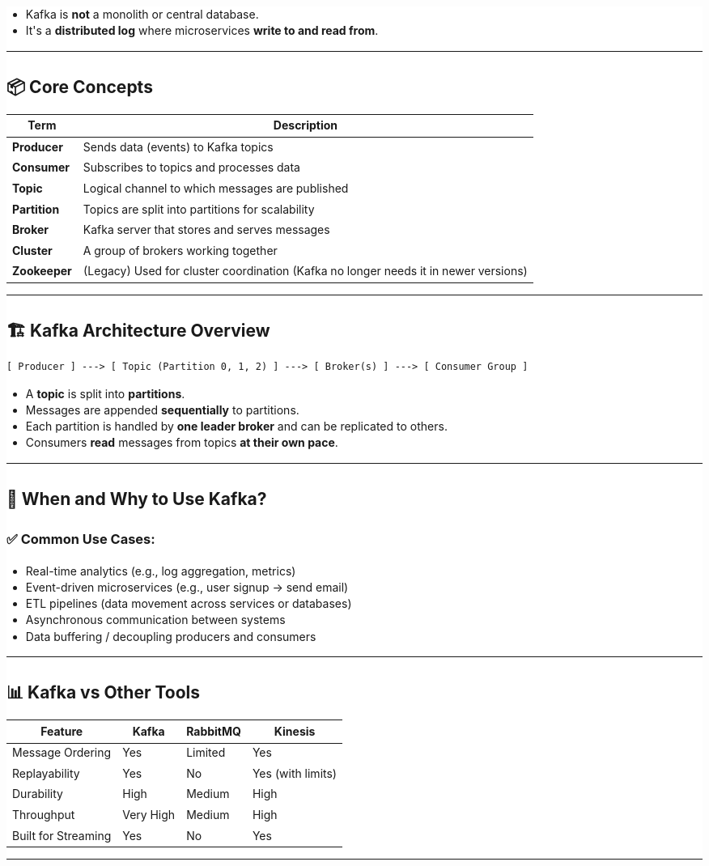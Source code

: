 * Kafka is **not** a monolith or central database.
* It's a **distributed log** where microservices **write to and read from**.

---

## 📦 Core Concepts

| Term          | Description                                                                         |
| ------------- | ----------------------------------------------------------------------------------- |
| **Producer**  | Sends data (events) to Kafka topics                                                 |
| **Consumer**  | Subscribes to topics and processes data                                             |
| **Topic**     | Logical channel to which messages are published                                     |
| **Partition** | Topics are split into partitions for scalability                                    |
| **Broker**    | Kafka server that stores and serves messages                                        |
| **Cluster**   | A group of brokers working together                                                 |
| **Zookeeper** | (Legacy) Used for cluster coordination (Kafka no longer needs it in newer versions) |

---

## 🏗️ Kafka Architecture Overview

```
[ Producer ] ---> [ Topic (Partition 0, 1, 2) ] ---> [ Broker(s) ] ---> [ Consumer Group ]
```

* A **topic** is split into **partitions**.
* Messages are appended **sequentially** to partitions.
* Each partition is handled by **one leader broker** and can be replicated to others.
* Consumers **read** messages from topics **at their own pace**.

---

## 🚀 When and Why to Use Kafka?

### ✅ Common Use Cases:

* Real-time analytics (e.g., log aggregation, metrics)
* Event-driven microservices (e.g., user signup → send email)
* ETL pipelines (data movement across services or databases)
* Asynchronous communication between systems
* Data buffering / decoupling producers and consumers
---

## 📊 Kafka vs Other Tools

| Feature             | Kafka     | RabbitMQ | Kinesis           |
| ------------------- | --------- | -------- | ----------------- |
| Message Ordering    | Yes       | Limited  | Yes               |
| Replayability       | Yes       | No       | Yes (with limits) |
| Durability          | High      | Medium   | High              |
| Throughput          | Very High | Medium   | High              |
| Built for Streaming | Yes       | No       | Yes               |
---
